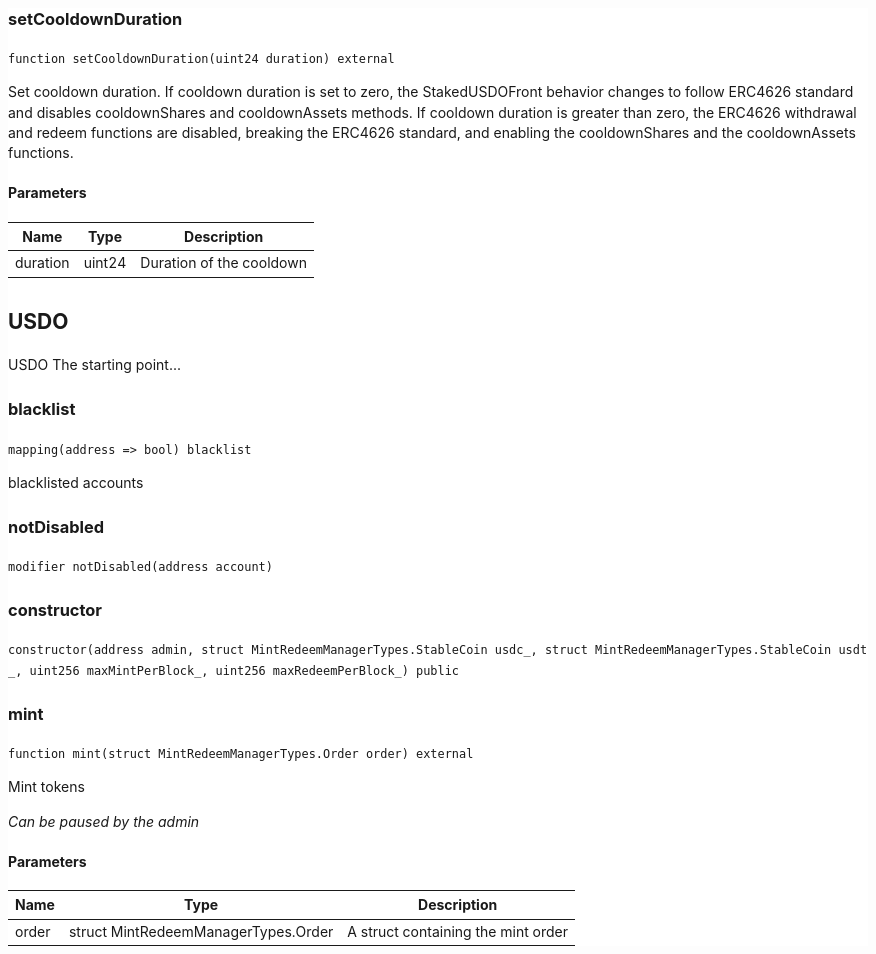 ### setCooldownDuration

```solidity
function setCooldownDuration(uint24 duration) external
```

Set cooldown duration. If cooldown duration is set to zero, the StakedUSDOFront behavior changes to follow ERC4626 standard and disables
cooldownShares and cooldownAssets methods. If cooldown duration is greater than zero, the ERC4626 withdrawal and redeem functions are disabled,
breaking the ERC4626 standard, and enabling the cooldownShares and the cooldownAssets functions.

#### Parameters

| Name | Type | Description |
| ---- | ---- | ----------- |
| duration | uint24 | Duration of the cooldown |

## USDO

USDO The starting point...

### blacklist

```solidity
mapping(address => bool) blacklist
```

blacklisted accounts

### notDisabled

```solidity
modifier notDisabled(address account)
```

### constructor

```solidity
constructor(address admin, struct MintRedeemManagerTypes.StableCoin usdc_, struct MintRedeemManagerTypes.StableCoin usdt_, uint256 maxMintPerBlock_, uint256 maxRedeemPerBlock_) public
```

### mint

```solidity
function mint(struct MintRedeemManagerTypes.Order order) external
```

Mint tokens

_Can be paused by the admin_

#### Parameters

| Name | Type | Description |
| ---- | ---- | ----------- |
| order | struct MintRedeemManagerTypes.Order | A struct containing the mint order |
